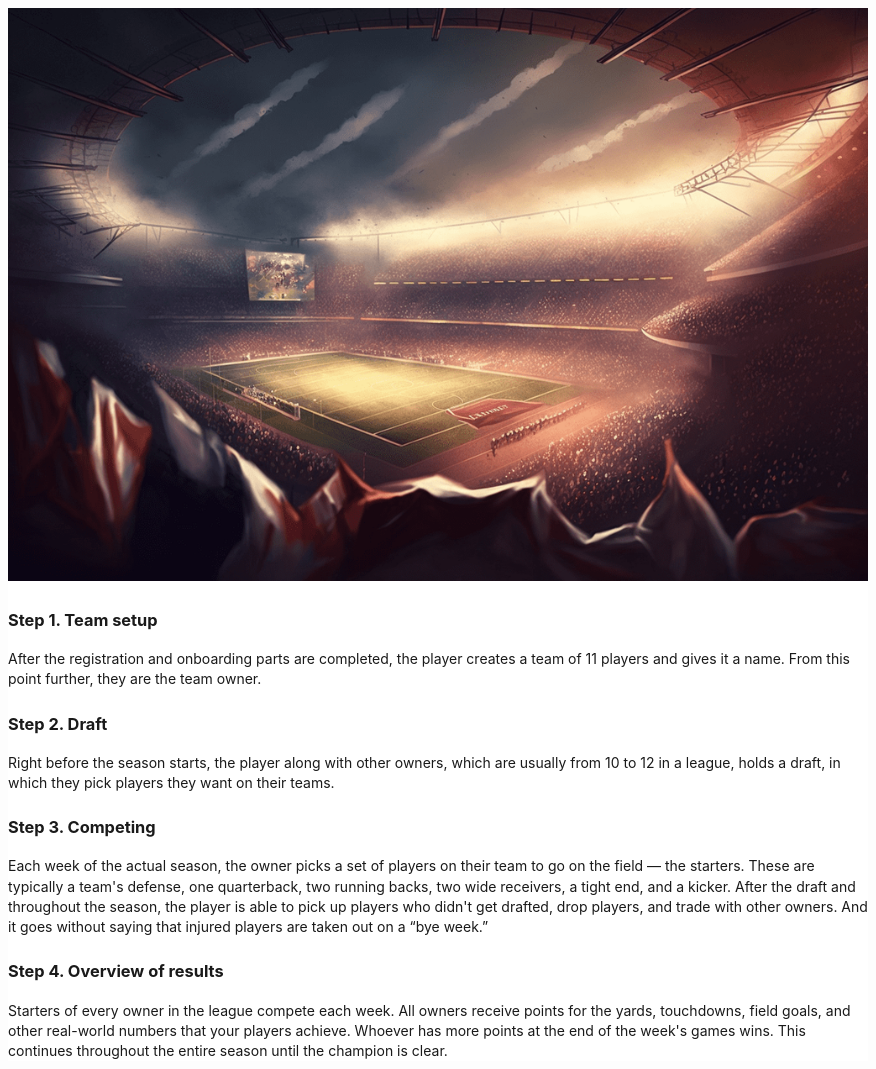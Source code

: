 ![fantasy football field](fantasy-football-field.png)

### Step 1. Team setup

After the registration and onboarding parts are completed, the player creates a team of 11 players and gives it a name. From this point further, they are the team owner.

### Step 2. Draft

Right before the season starts, the player along with other owners, which are usually from 10 to 12 in a league, holds a draft, in which they pick players they want on their teams.

### Step 3. Competing

Each week of the actual season, the owner picks a set of players on their team to go on the field — the starters. These are typically a team's defense, one quarterback, two running backs, two wide receivers, a tight end, and a kicker. After the draft and throughout the season, the player is able to pick up players who didn't get drafted, drop players, and trade with other owners. And it goes without saying that injured players are taken out on a “bye week.”

### Step 4. Overview of results

Starters of every owner in the league compete each week. All owners receive points for the yards, touchdowns, field goals, and other real-world numbers that your players achieve. Whoever has more points at the end of the week's games wins. This continues throughout the entire season until the champion is clear.
